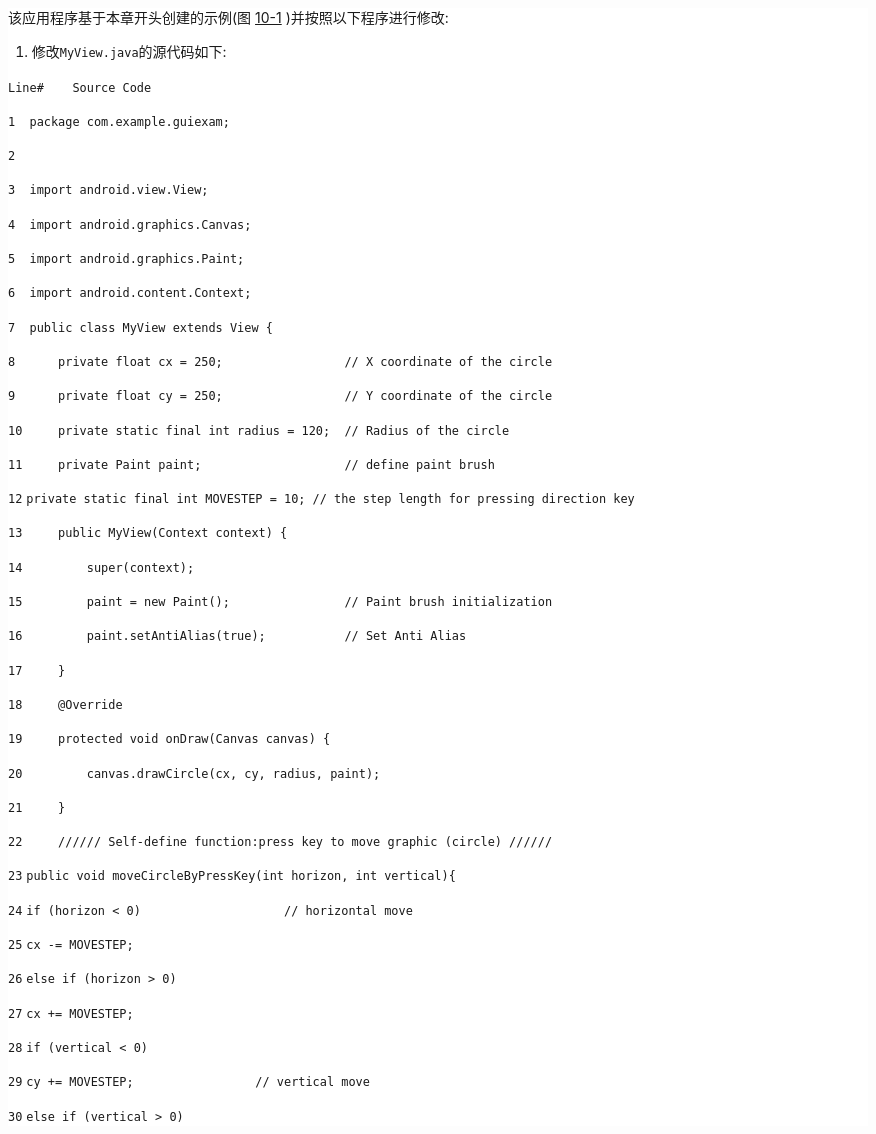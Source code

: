 该应用程序基于本章开头创建的示例(图 [10-1](#Fig1) )并按照以下程序进行修改:

1.  修改`MyView.java`的源代码如下:

`Line#    Source Code`

`1  package com.example.guiexam;`

`2`

`3  import android.view.View;`

`4  import android.graphics.Canvas;`

`5  import android.graphics.Paint;`

`6  import android.content.Context;`

`7  public class MyView extends View {`

`8      private float cx = 250;                 // X coordinate of the circle`

`9      private float cy = 250;                 // Y coordinate of the circle`

`10     private static final int radius = 120;  // Radius of the circle`

`11     private Paint paint;                    // define paint brush`

`12` `private static final int MOVESTEP = 10; // the step length for pressing direction key`

`13     public MyView(Context context) {`

`14         super(context);`

`15         paint = new Paint();                // Paint brush initialization`

`16         paint.setAntiAlias(true);           // Set Anti Alias`

`17     }`

`18     @Override`

`19     protected void onDraw(Canvas canvas) {`

`20         canvas.drawCircle(cx, cy, radius, paint);`

`21     }`

`22     ////// Self-define function:press key to move graphic (circle) //////`

`23` `public void moveCircleByPressKey(int horizon, int vertical){`

`24` `if (horizon < 0)                    // horizontal move`

`25` `cx -= MOVESTEP;`

`26` `else if (horizon > 0)`

`27` `cx += MOVESTEP;`

`28` `if (vertical < 0)`

`29` `cy += MOVESTEP;                 // vertical move`

`30` `else if (vertical > 0)`
